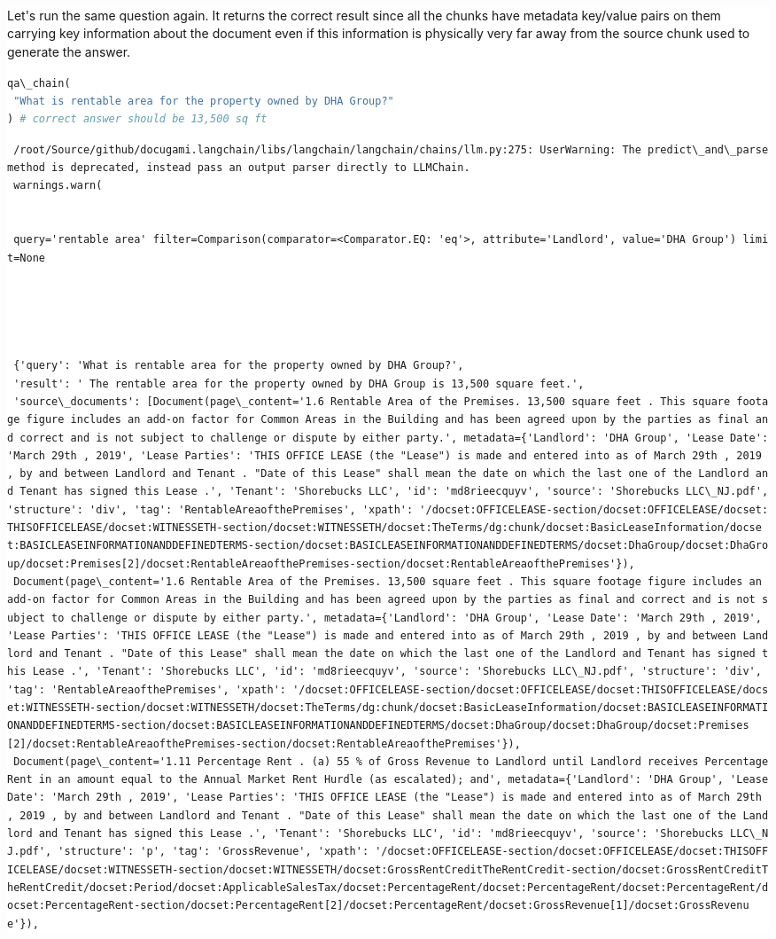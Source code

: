 Let's run the same question again. It returns the correct result since all the chunks have metadata key/value pairs on them carrying key information about the document even if this information is physically very far away from the source chunk used to generate the answer.

```python
qa\_chain(  
 "What is rentable area for the property owned by DHA Group?"  
) # correct answer should be 13,500 sq ft  

```

```text
 /root/Source/github/docugami.langchain/libs/langchain/langchain/chains/llm.py:275: UserWarning: The predict\_and\_parse method is deprecated, instead pass an output parser directly to LLMChain.  
 warnings.warn(  
  
  
 query='rentable area' filter=Comparison(comparator=<Comparator.EQ: 'eq'>, attribute='Landlord', value='DHA Group') limit=None  
  
  
  
  
  
 {'query': 'What is rentable area for the property owned by DHA Group?',  
 'result': ' The rentable area for the property owned by DHA Group is 13,500 square feet.',  
 'source\_documents': [Document(page\_content='1.6 Rentable Area of the Premises. 13,500 square feet . This square footage figure includes an add-on factor for Common Areas in the Building and has been agreed upon by the parties as final and correct and is not subject to challenge or dispute by either party.', metadata={'Landlord': 'DHA Group', 'Lease Date': 'March 29th , 2019', 'Lease Parties': 'THIS OFFICE LEASE (the "Lease") is made and entered into as of March 29th , 2019 , by and between Landlord and Tenant . "Date of this Lease" shall mean the date on which the last one of the Landlord and Tenant has signed this Lease .', 'Tenant': 'Shorebucks LLC', 'id': 'md8rieecquyv', 'source': 'Shorebucks LLC\_NJ.pdf', 'structure': 'div', 'tag': 'RentableAreaofthePremises', 'xpath': '/docset:OFFICELEASE-section/docset:OFFICELEASE/docset:THISOFFICELEASE/docset:WITNESSETH-section/docset:WITNESSETH/docset:TheTerms/dg:chunk/docset:BasicLeaseInformation/docset:BASICLEASEINFORMATIONANDDEFINEDTERMS-section/docset:BASICLEASEINFORMATIONANDDEFINEDTERMS/docset:DhaGroup/docset:DhaGroup/docset:Premises[2]/docset:RentableAreaofthePremises-section/docset:RentableAreaofthePremises'}),  
 Document(page\_content='1.6 Rentable Area of the Premises. 13,500 square feet . This square footage figure includes an add-on factor for Common Areas in the Building and has been agreed upon by the parties as final and correct and is not subject to challenge or dispute by either party.', metadata={'Landlord': 'DHA Group', 'Lease Date': 'March 29th , 2019', 'Lease Parties': 'THIS OFFICE LEASE (the "Lease") is made and entered into as of March 29th , 2019 , by and between Landlord and Tenant . "Date of this Lease" shall mean the date on which the last one of the Landlord and Tenant has signed this Lease .', 'Tenant': 'Shorebucks LLC', 'id': 'md8rieecquyv', 'source': 'Shorebucks LLC\_NJ.pdf', 'structure': 'div', 'tag': 'RentableAreaofthePremises', 'xpath': '/docset:OFFICELEASE-section/docset:OFFICELEASE/docset:THISOFFICELEASE/docset:WITNESSETH-section/docset:WITNESSETH/docset:TheTerms/dg:chunk/docset:BasicLeaseInformation/docset:BASICLEASEINFORMATIONANDDEFINEDTERMS-section/docset:BASICLEASEINFORMATIONANDDEFINEDTERMS/docset:DhaGroup/docset:DhaGroup/docset:Premises[2]/docset:RentableAreaofthePremises-section/docset:RentableAreaofthePremises'}),  
 Document(page\_content='1.11 Percentage Rent . (a) 55 % of Gross Revenue to Landlord until Landlord receives Percentage Rent in an amount equal to the Annual Market Rent Hurdle (as escalated); and', metadata={'Landlord': 'DHA Group', 'Lease Date': 'March 29th , 2019', 'Lease Parties': 'THIS OFFICE LEASE (the "Lease") is made and entered into as of March 29th , 2019 , by and between Landlord and Tenant . "Date of this Lease" shall mean the date on which the last one of the Landlord and Tenant has signed this Lease .', 'Tenant': 'Shorebucks LLC', 'id': 'md8rieecquyv', 'source': 'Shorebucks LLC\_NJ.pdf', 'structure': 'p', 'tag': 'GrossRevenue', 'xpath': '/docset:OFFICELEASE-section/docset:OFFICELEASE/docset:THISOFFICELEASE/docset:WITNESSETH-section/docset:WITNESSETH/docset:GrossRentCreditTheRentCredit-section/docset:GrossRentCreditTheRentCredit/docset:Period/docset:ApplicableSalesTax/docset:PercentageRent/docset:PercentageRent/docset:PercentageRent/docset:PercentageRent-section/docset:PercentageRent[2]/docset:PercentageRent/docset:GrossRevenue[1]/docset:GrossRevenue'}),  
```